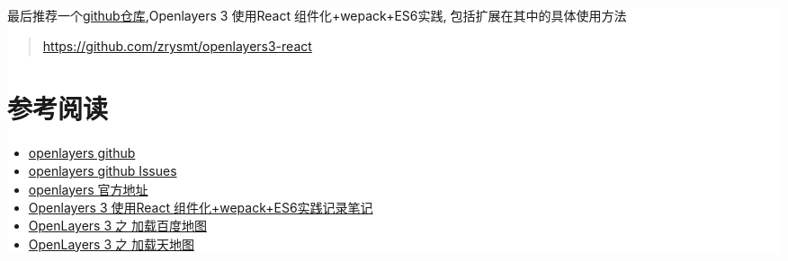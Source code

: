 最后推荐一个[github仓库](https://github.com/zrysmt/openlayers3-react),Openlayers 3 使用React 组件化+wepack+ES6实践,
包括扩展在其中的具体使用方法
> https://github.com/zrysmt/openlayers3-react

# 参考阅读
- [openlayers github](https://github.com/openlayers/openlayers)
- [openlayers github Issues](https://github.com/openlayers/openlayers/issues)
- [openlayers 官方地址](https://openlayers.org/en/latest/apidoc/)
- [Openlayers 3 使用React 组件化+wepack+ES6实践记录笔记](http://blog.csdn.net/future_todo/article/details/61206783)
- [OpenLayers 3 之 加载百度地图](http://blog.csdn.net/qingyafan/article/details/49403989)
- [OpenLayers 3 之 加载天地图](http://blog.csdn.net/qingyafan/article/details/49565245)